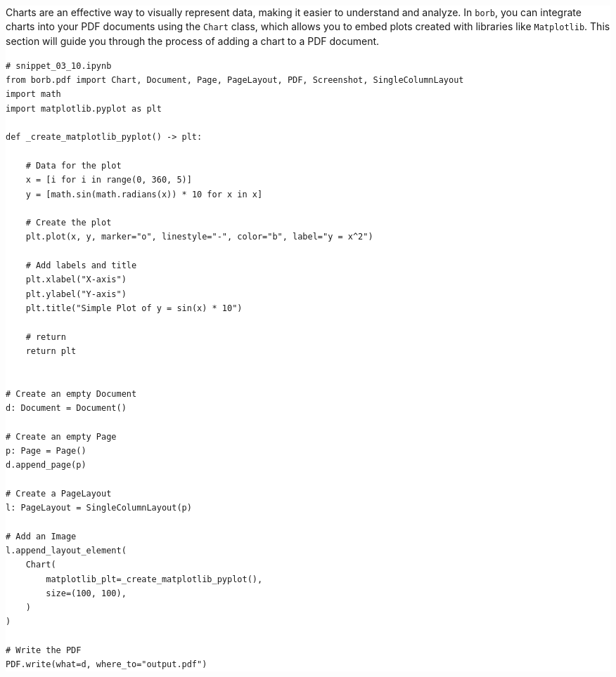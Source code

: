 Charts are an effective way to visually represent data, making it easier to understand and analyze. In `borb`, you can integrate charts into your PDF documents using the `Chart` class, which allows you to embed plots created with libraries like `Matplotlib`. This section will guide you through the process of adding a chart to a PDF document.

```python3
# snippet_03_10.ipynb
from borb.pdf import Chart, Document, Page, PageLayout, PDF, Screenshot, SingleColumnLayout
import math
import matplotlib.pyplot as plt

def _create_matplotlib_pyplot() -> plt:

    # Data for the plot
    x = [i for i in range(0, 360, 5)]
    y = [math.sin(math.radians(x)) * 10 for x in x]

    # Create the plot
    plt.plot(x, y, marker="o", linestyle="-", color="b", label="y = x^2")

    # Add labels and title
    plt.xlabel("X-axis")
    plt.ylabel("Y-axis")
    plt.title("Simple Plot of y = sin(x) * 10")

    # return
    return plt


# Create an empty Document
d: Document = Document()

# Create an empty Page
p: Page = Page()
d.append_page(p)

# Create a PageLayout
l: PageLayout = SingleColumnLayout(p)

# Add an Image
l.append_layout_element(
    Chart(
        matplotlib_plt=_create_matplotlib_pyplot(),
        size=(100, 100),
    )
)

# Write the PDF
PDF.write(what=d, where_to="output.pdf")

```
